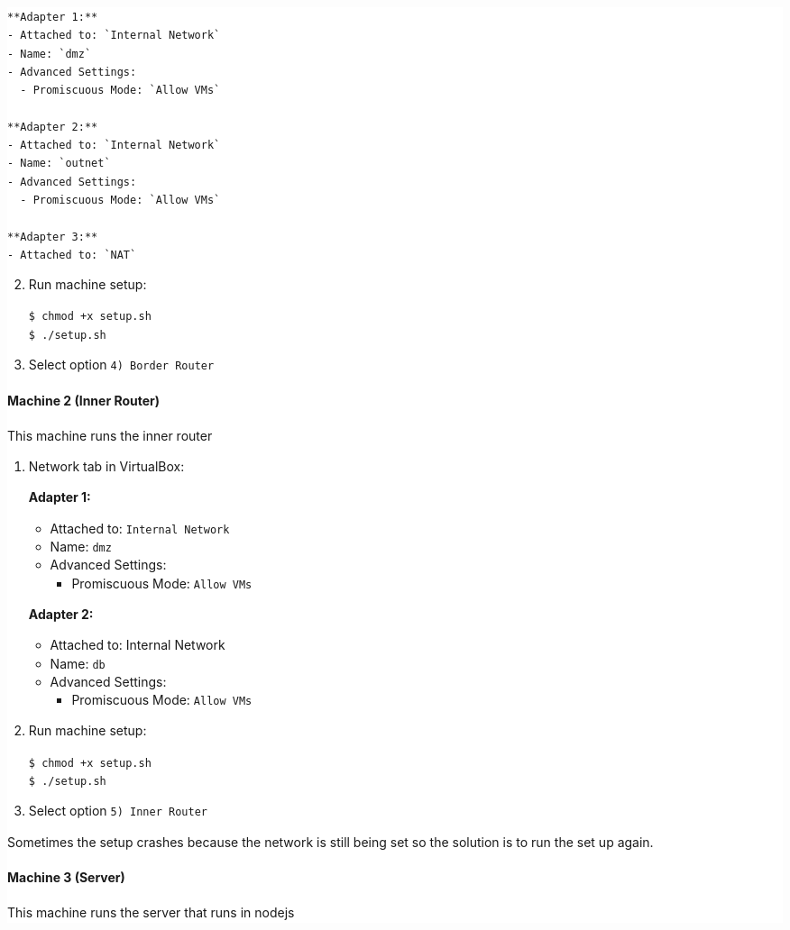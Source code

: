    **Adapter 1:**
    - Attached to: `Internal Network`
    - Name: `dmz`
    - Advanced Settings:
      - Promiscuous Mode: `Allow VMs`

    **Adapter 2:**
    - Attached to: `Internal Network`
    - Name: `outnet`
    - Advanced Settings:
      - Promiscuous Mode: `Allow VMs`

    **Adapter 3:**
    - Attached to: `NAT`

2. Run machine setup:

    ```sh
    $ chmod +x setup.sh
    $ ./setup.sh
    ```
3. Select option `4) Border Router`

#### Machine 2 (Inner Router)

This machine runs the inner router

1. Network tab in VirtualBox:

    **Adapter 1:**
    - Attached to: `Internal Network`
    - Name: `dmz`
    - Advanced Settings:
      - Promiscuous Mode: `Allow VMs`

    **Adapter 2:**
    - Attached to: Internal Network
    - Name: `db`
    - Advanced Settings:
      - Promiscuous Mode: `Allow VMs`

2. Run machine setup:

    ```sh
    $ chmod +x setup.sh
    $ ./setup.sh
    ```

3. Select option `5) Inner Router`

Sometimes the setup crashes because the network is still being set so the solution is to run the set up again.

#### Machine 3 (Server)

This machine runs the server that runs in nodejs
